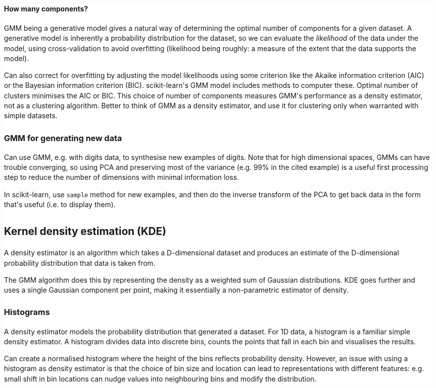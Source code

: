 #### How many components?

GMM being a generative model gives a natural way of determining the
optimal number of components for a given dataset. A generative model is
inherently a probability distribution for the dataset, so we can
evaluate the *likelihood* of the data under the model, using
cross-validation to avoid overfitting (likelihood being roughly: a
measure of the extent that the data supports the model).

Can also correct for overfitting by adjusting the model likelihoods
using some criterion like the Akaike information criterion (AIC) or the
Bayesian information criterion (BIC). scikit-learn's GMM model includes
methods to computer these. Optimal number of clusters minimises the AIC
or BIC. This choice of number of components measures GMM's performance
as a density estimator, not as a clustering algorithm. Better to think
of GMM as a density estimator, and use it for clustering only when
warranted with simple datasets.

### GMM for generating new data

Can use GMM, e.g. with digits data, to synthesise new examples of
digits. Note that for high dimensional spaces, GMMs can have trouble
converging, so using PCA and preserving most of the variance (e.g. 99%
in the cited example) is a useful first processing step to reduce the
number of dimensions with minimal information loss.

In scikit-learn, use `sample` method for new examples, and then do the
inverse transform of the PCA to get back data in the form that's useful
(i.e. to display them).

## Kernel density estimation (KDE)

A density estimator is an algorithm which takes a D-dimensional dataset
and produces an estimate of the D-dimensional probability distribution
that data is taken from.

The GMM algorithm does this by representing the density as a weighted
sum of Gaussian distributions. KDE goes further and uses a single
Gaussian component per point, making it essentially a non-parametric
estimator of density.

### Histograms

A density estimator models the probability distribution that generated a
dataset. For 1D data, a histogram is a familiar simple density
estimator. A histogram divides data into discrete bins, counts the
points that fall in each bin and visualises the results.

Can create a normalised histogram where the height of the bins reflects
probability density. However, an issue with using a histogram as density
estimator is that the choice of bin size and location can lead to
representations with different features: e.g. small shift in bin
locations can nudge values into neighbouring bins and modify the
distribution.
